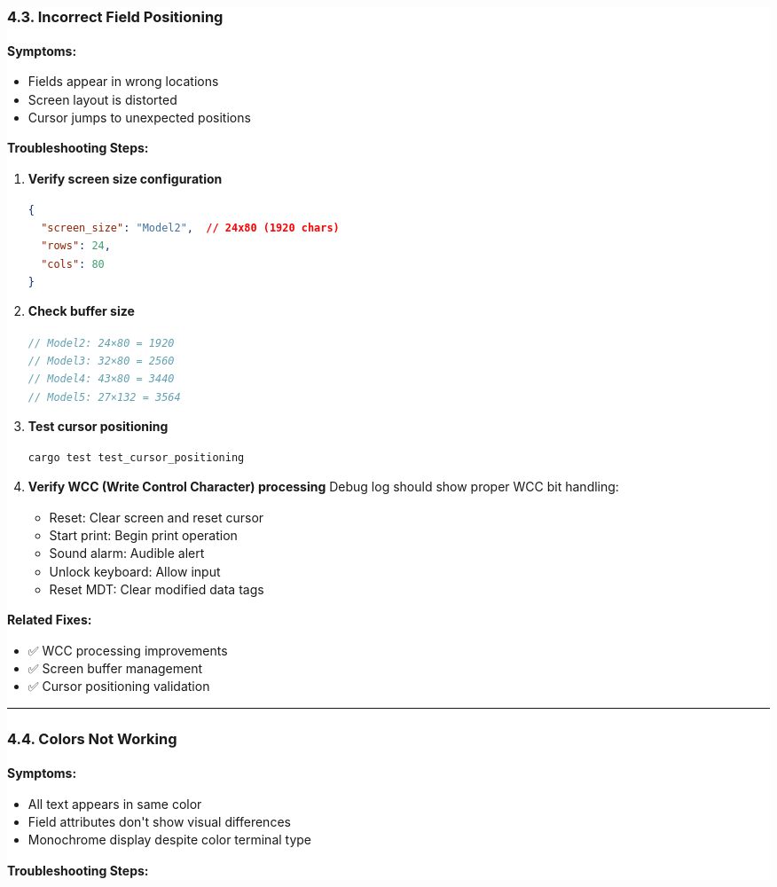 
### 4.3. Incorrect Field Positioning

**Symptoms:**
- Fields appear in wrong locations
- Screen layout is distorted
- Cursor jumps to unexpected positions

**Troubleshooting Steps:**

1. **Verify screen size configuration**
   ```json
   {
     "screen_size": "Model2",  // 24x80 (1920 chars)
     "rows": 24,
     "cols": 80
   }
   ```

2. **Check buffer size**
   ```rust
   // Model2: 24×80 = 1920
   // Model3: 32×80 = 2560
   // Model4: 43×80 = 3440
   // Model5: 27×132 = 3564
   ```

3. **Test cursor positioning**
   ```bash
   cargo test test_cursor_positioning
   ```

4. **Verify WCC (Write Control Character) processing**
   Debug log should show proper WCC bit handling:
   - Reset: Clear screen and reset cursor
   - Start print: Begin print operation
   - Sound alarm: Audible alert
   - Unlock keyboard: Allow input
   - Reset MDT: Clear modified data tags

**Related Fixes:**
- ✅ WCC processing improvements
- ✅ Screen buffer management
- ✅ Cursor positioning validation

---

### 4.4. Colors Not Working

**Symptoms:**
- All text appears in same color
- Field attributes don't show visual differences
- Monochrome display despite color terminal type

**Troubleshooting Steps:**
